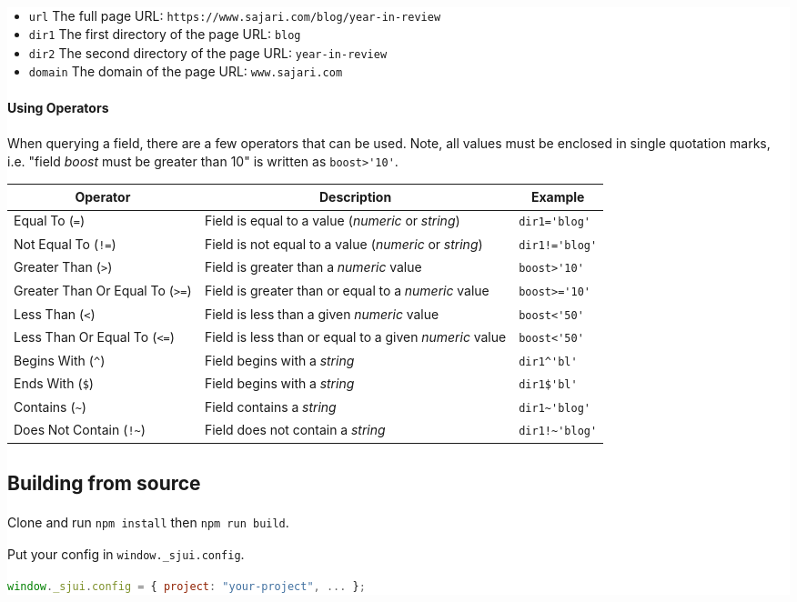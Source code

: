 * `url` The full page URL: `https://www.sajari.com/blog/year-in-review`
* `dir1` The first directory of the page URL: `blog`
* `dir2` The second directory of the page URL: `year-in-review`
* `domain` The domain of the page URL: `www.sajari.com`


#### Using Operators

When querying a field, there are a few operators that can be used. Note, all values must be enclosed in single quotation marks, i.e. "field *boost* must be greater than 10" is written as `boost>'10'`.

| Operator | Description | Example |
| --- | --- | --- |
| Equal To (`=`) | Field is equal to a value (*numeric* or *string*) | `dir1='blog'` |
| Not Equal To (`!=`) | Field is not equal to a value (*numeric* or *string*) | `dir1!='blog'` |
| Greater Than (`>`) | Field is greater than a *numeric* value | `boost>'10'` |
| Greater Than Or Equal To (`>=`) | Field is greater than or equal to a *numeric* value | `boost>='10'` |
| Less Than (`<`) | Field is less than a given *numeric* value | `boost<'50'` |
| Less Than Or Equal To (`<=`) | Field is less than or equal to a given *numeric* value | `boost<'50'` |
| Begins With (`^`) | Field begins with a *string* | `dir1^'bl'` |
| Ends With (`$`) | Field begins with a *string* | `dir1$'bl'` |
| Contains (`~`) | Field contains a *string* | `dir1~'blog'` |
| Does Not Contain (`!~`) | Field does not contain a *string* | `dir1!~'blog'` |


## Building from source

Clone and run `npm install` then `npm run build`.

Put your config in `window._sjui.config`.

```javascript
window._sjui.config = { project: "your-project", ... };
```

